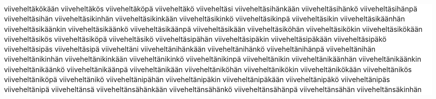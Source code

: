viiveheltäkökään
viiveheltäkös
viiveheltäköpä
viiveheltäkö
viiveheltäsi
viiveheltäsihänkään
viiveheltäsihänkö
viiveheltäsihänpä
viiveheltäsihän
viiveheltäsikinhän
viiveheltäsikinkään
viiveheltäsikinkö
viiveheltäsikinpä
viiveheltäsikin
viiveheltäsikäänhän
viiveheltäsikäänkin
viiveheltäsikäänkö
viiveheltäsikäänpä
viiveheltäsikään
viiveheltäsiköhän
viiveheltäsikökin
viiveheltäsikökään
viiveheltäsikös
viiveheltäsiköpä
viiveheltäsikö
viiveheltäsipähän
viiveheltäsipäkin
viiveheltäsipäkään
viiveheltäsipäkö
viiveheltäsipäs
viiveheltäsipä
viiveheltäni
viiveheltänihänkään
viiveheltänihänkö
viiveheltänihänpä
viiveheltänihän
viiveheltänikinhän
viiveheltänikinkään
viiveheltänikinkö
viiveheltänikinpä
viiveheltänikin
viiveheltänikäänhän
viiveheltänikäänkin
viiveheltänikäänkö
viiveheltänikäänpä
viiveheltänikään
viiveheltäniköhän
viiveheltänikökin
viiveheltänikökään
viiveheltänikös
viiveheltäniköpä
viiveheltänikö
viiveheltänipähän
viiveheltänipäkin
viiveheltänipäkään
viiveheltänipäkö
viiveheltänipäs
viiveheltänipä
viiveheltänsä
viiveheltänsähänkään
viiveheltänsähänkö
viiveheltänsähänpä
viiveheltänsähän
viiveheltänsäkinhän